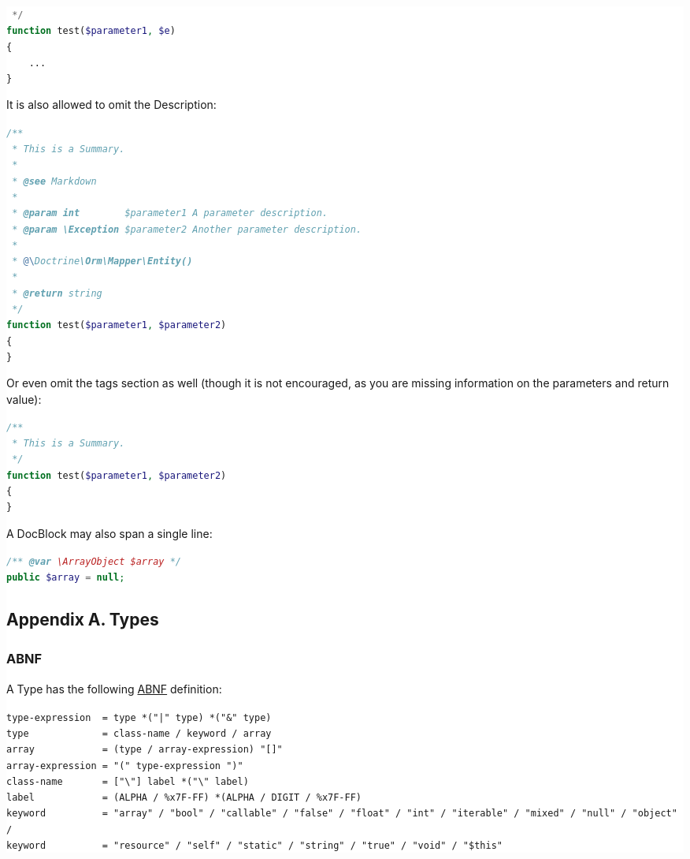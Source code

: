 ```php
 */
function test($parameter1, $e)
{
    ...
}
```

It is also allowed to omit the Description:

```php
/**
 * This is a Summary.
 *
 * @see Markdown
 *
 * @param int        $parameter1 A parameter description.
 * @param \Exception $parameter2 Another parameter description.
 *
 * @\Doctrine\Orm\Mapper\Entity()
 *
 * @return string
 */
function test($parameter1, $parameter2)
{
}
```

Or even omit the tags section as well (though it is not encouraged,
as you are missing information on the parameters and return value):

```php
/**
 * This is a Summary.
 */
function test($parameter1, $parameter2)
{
}
```

A DocBlock may also span a single line:

```php
/** @var \ArrayObject $array */
public $array = null;
```

## Appendix A. Types

### ABNF

A Type has the following [ABNF][RFC5234] definition:

    type-expression  = type *("|" type) *("&" type)
    type             = class-name / keyword / array
    array            = (type / array-expression) "[]"
    array-expression = "(" type-expression ")"
    class-name       = ["\"] label *("\" label)
    label            = (ALPHA / %x7F-FF) *(ALPHA / DIGIT / %x7F-FF)
    keyword          = "array" / "bool" / "callable" / "false" / "float" / "int" / "iterable" / "mixed" / "null" / "object" /
    keyword          = "resource" / "self" / "static" / "string" / "true" / "void" / "$this"


[RFC2119]:      https://tools.ietf.org/html/rfc2119
[RFC5234]:      https://tools.ietf.org/html/rfc5234
[PHP_RESOURCE]: https://php.net/manual/language.types.resource.php
[PHP_ITERABLE]: https://php.net/manual/language.types.iterable.php
[PHP_PSEUDO]:   https://php.net/manual/language.pseudo-types.php
[PHP_CALLABLE]: https://php.net/manual/language.types.callable.php
[PHP_OOP5LSB]:  https://php.net/manual/language.oop5.late-static-bindings.php
[DEFACTO]:      http://www.phpdoc.org/docs/latest/index.html
[PHPDOC.ORG]:   http://www.phpdoc.org/
[FLUENT]:       https://en.wikipedia.org/wiki/Fluent_interface
[TAG_PSR]:      TBD